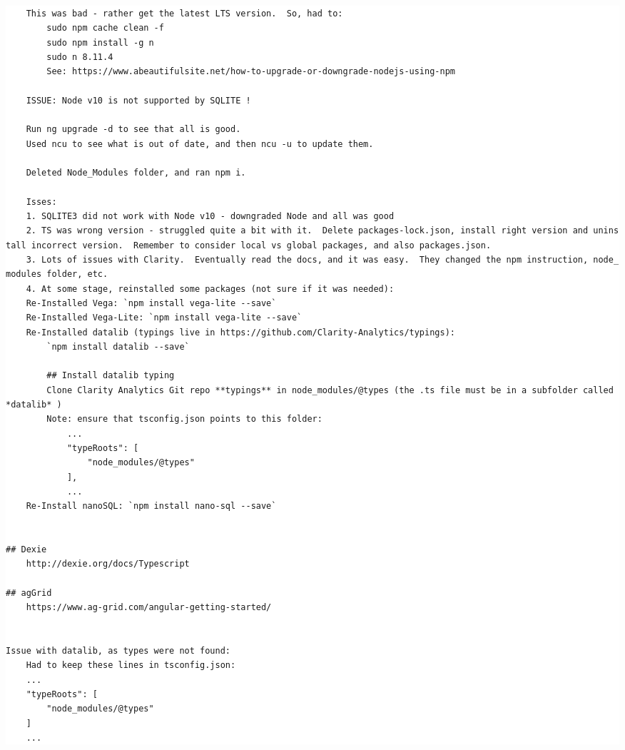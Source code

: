         This was bad - rather get the latest LTS version.  So, had to:
            sudo npm cache clean -f
            sudo npm install -g n
            sudo n 8.11.4
            See: https://www.abeautifulsite.net/how-to-upgrade-or-downgrade-nodejs-using-npm

        ISSUE: Node v10 is not supported by SQLITE !

        Run ng upgrade -d to see that all is good.
        Used ncu to see what is out of date, and then ncu -u to update them.

        Deleted Node_Modules folder, and ran npm i.

        Isses:
        1. SQLITE3 did not work with Node v10 - downgraded Node and all was good
        2. TS was wrong version - struggled quite a bit with it.  Delete packages-lock.json, install right version and uninstall incorrect version.  Remember to consider local vs global packages, and also packages.json.
        3. Lots of issues with Clarity.  Eventually read the docs, and it was easy.  They changed the npm instruction, node_modules folder, etc.
        4. At some stage, reinstalled some packages (not sure if it was needed):
        Re-Installed Vega: `npm install vega-lite --save`
        Re-Installed Vega-Lite: `npm install vega-lite --save`
        Re-Installed datalib (typings live in https://github.com/Clarity-Analytics/typings):
            `npm install datalib --save`

            ## Install datalib typing
            Clone Clarity Analytics Git repo **typings** in node_modules/@types (the .ts file must be in a subfolder called *datalib* )
            Note: ensure that tsconfig.json points to this folder:
                ...
                "typeRoots": [
                    "node_modules/@types"
                ],
                ...
        Re-Install nanoSQL: `npm install nano-sql --save`


    ## Dexie
        http://dexie.org/docs/Typescript

    ## agGrid
        https://www.ag-grid.com/angular-getting-started/


    Issue with datalib, as types were not found:
        Had to keep these lines in tsconfig.json:
        ...
        "typeRoots": [
            "node_modules/@types"
        ]
        ...
